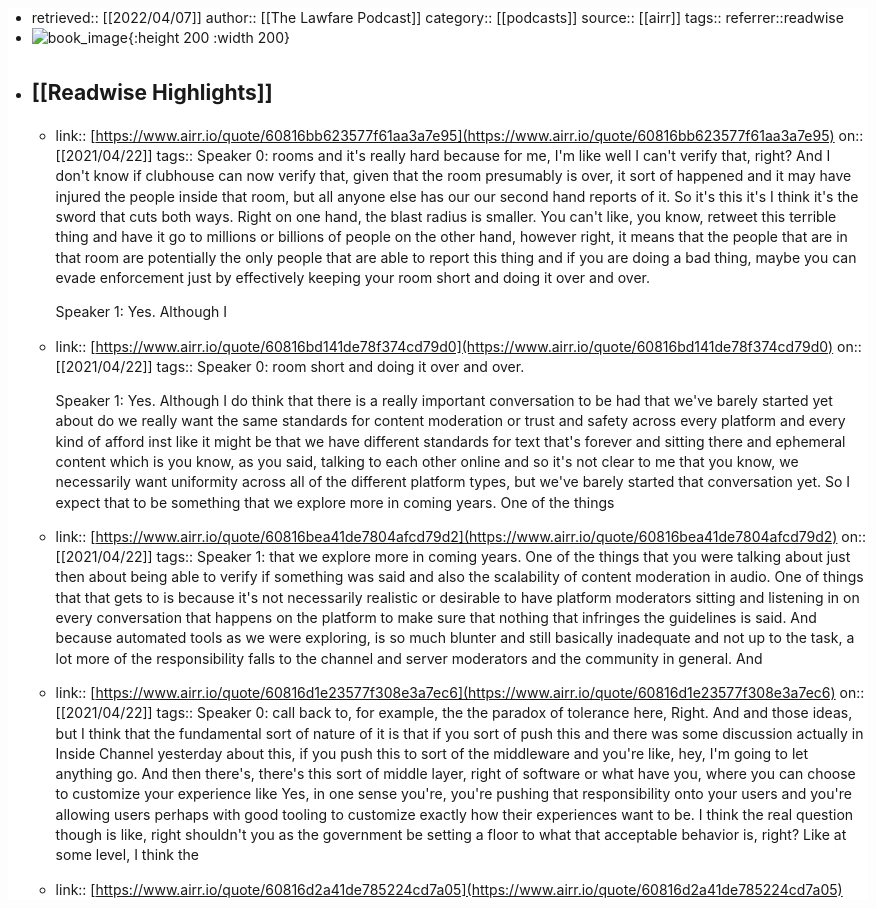 - retrieved:: [[2022/04/07]]
  author:: [[The Lawfare Podcast]]
  category:: [[podcasts]]
  source:: [[airr]]
  tags:: 
  referrer::readwise
- ![book_image](https://ssl-static.libsyn.com/p/assets/2/0/0/2/2002e09fb68936e9/Trial_1.png){:height 200 :width 200}
- ## [[Readwise Highlights]]
	- link:: [https://www.airr.io/quote/60816bb623577f61aa3a7e95](https://www.airr.io/quote/60816bb623577f61aa3a7e95)
	  on:: [[2021/04/22]]
	  tags:: 
	  Speaker 0: rooms and it's really hard because for me, I'm like well I can't verify that, right? And I don't know if clubhouse can now verify that, given that the room presumably is over, it sort of happened and it may have injured the people inside that room, but all anyone else has our our second hand reports of it. So it's this it's I think it's the sword that cuts both ways. Right on one hand, the blast radius is smaller. You can't like, you know, retweet this terrible thing and have it go to millions or billions of people on the other hand, however right, it means that the people that are in that room are potentially the only people that are able to report this thing and if you are doing a bad thing, maybe you can evade enforcement just by effectively keeping your room short and doing it over and over. 
	  
	  Speaker 1: Yes. Although I
	- link:: [https://www.airr.io/quote/60816bd141de78f374cd79d0](https://www.airr.io/quote/60816bd141de78f374cd79d0)
	  on:: [[2021/04/22]]
	  tags:: 
	  Speaker 0: room short and doing it over and over. 
	  
	  Speaker 1: Yes. Although I do think that there is a really important conversation to be had that we've barely started yet about do we really want the same standards for content moderation or trust and safety across every platform and every kind of afford inst like it might be that we have different standards for text that's forever and sitting there and ephemeral content which is you know, as you said, talking to each other online and so it's not clear to me that you know, we necessarily want uniformity across all of the different platform types, but we've barely started that conversation yet. So I expect that to be something that we explore more in coming years. One of the things
	- link:: [https://www.airr.io/quote/60816bea41de7804afcd79d2](https://www.airr.io/quote/60816bea41de7804afcd79d2)
	  on:: [[2021/04/22]]
	  tags:: 
	  Speaker 1: that we explore more in coming years. One of the things that you were talking about just then about being able to verify if something was said and also the scalability of content moderation in audio. One of things that that gets to is because it's not necessarily realistic or desirable to have platform moderators sitting and listening in on every conversation that happens on the platform to make sure that nothing that infringes the guidelines is said. And because automated tools as we were exploring, is so much blunter and still basically inadequate and not up to the task, a lot more of the responsibility falls to the channel and server moderators and the community in general. And
	- link:: [https://www.airr.io/quote/60816d1e23577f308e3a7ec6](https://www.airr.io/quote/60816d1e23577f308e3a7ec6)
	  on:: [[2021/04/22]]
	  tags:: 
	  Speaker 0: call back to, for example, the the paradox of tolerance here, Right. And and those ideas, but I think that the fundamental sort of nature of it is that if you sort of push this and there was some discussion actually in Inside Channel yesterday about this, if you push this to sort of the middleware and you're like, hey, I'm going to let anything go. And then there's, there's this sort of middle layer, right of software or what have you, where you can choose to customize your experience like Yes, in one sense you're, you're pushing that responsibility onto your users and you're allowing users perhaps with good tooling to customize exactly how their experiences want to be. I think the real question though is like, right shouldn't you as the government be setting a floor to what that acceptable behavior is, right? Like at some level, I think the
	- link:: [https://www.airr.io/quote/60816d2a41de785224cd7a05](https://www.airr.io/quote/60816d2a41de785224cd7a05)